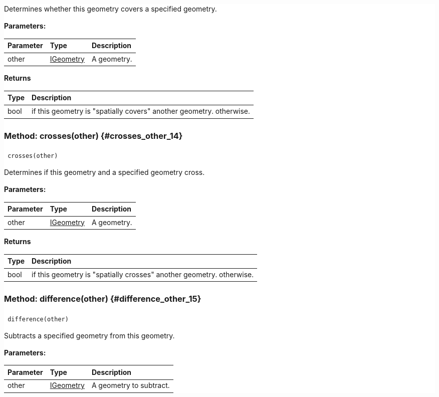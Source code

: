 Determines whether this geometry covers a specified geometry.

**Parameters:**

| Parameter | Type | Description |
| :- | :- | :- |
| other | [IGeometry](/psd/python-net/aspose.gis.geometries/igeometry) | A geometry. |

**Returns**

| Type | Description |
| :- | :- |
| bool | <see langword="true" /> if this geometry is "spatially covers" another geometry. <see langword="false" /> otherwise. |


### Method: crosses(other) {#crosses_other_14}


```
 crosses(other) 
```

Determines if this geometry and a specified geometry cross.

**Parameters:**

| Parameter | Type | Description |
| :- | :- | :- |
| other | [IGeometry](/psd/python-net/aspose.gis.geometries/igeometry) | A geometry. |

**Returns**

| Type | Description |
| :- | :- |
| bool | <see langword="true" /> if this geometry is "spatially crosses" another geometry. <see langword="false" /> otherwise. |


### Method: difference(other) {#difference_other_15}


```
 difference(other) 
```

Subtracts a specified geometry from this geometry.

**Parameters:**

| Parameter | Type | Description |
| :- | :- | :- |
| other | [IGeometry](/psd/python-net/aspose.gis.geometries/igeometry) | A geometry to subtract. |
